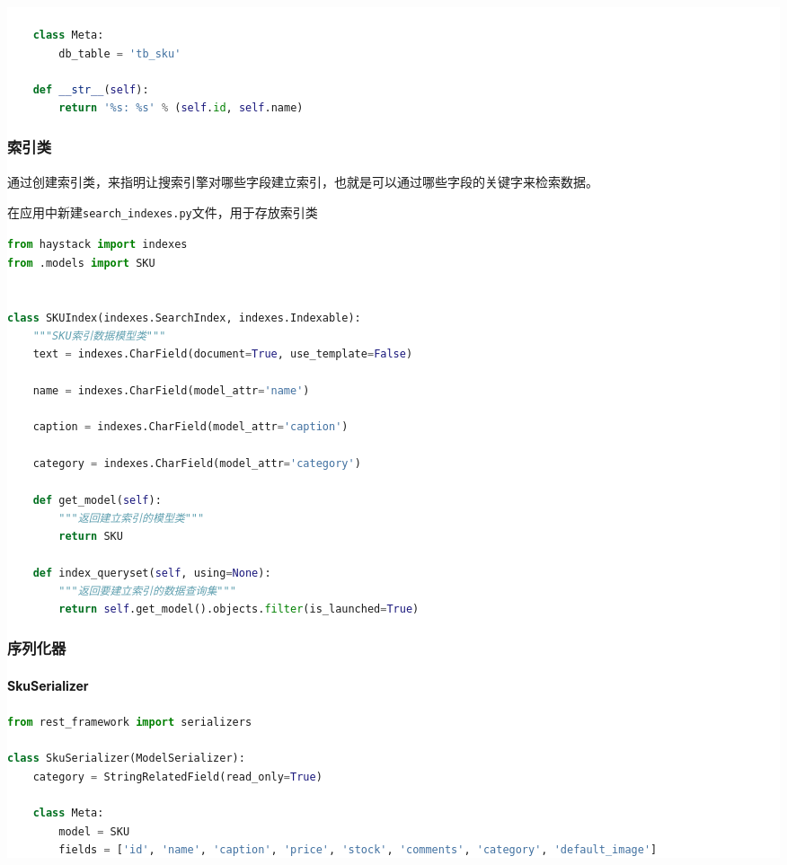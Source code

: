 ```python

    class Meta:
        db_table = 'tb_sku'

    def __str__(self):
        return '%s: %s' % (self.id, self.name)
```

### 索引类

通过创建索引类，来指明让搜索引擎对哪些字段建立索引，也就是可以通过哪些字段的关键字来检索数据。

在应用中新建`search_indexes.py`文件，用于存放索引类

```python
from haystack import indexes
from .models import SKU


class SKUIndex(indexes.SearchIndex, indexes.Indexable):
    """SKU索引数据模型类"""
    text = indexes.CharField(document=True, use_template=False)

    name = indexes.CharField(model_attr='name')

    caption = indexes.CharField(model_attr='caption')

    category = indexes.CharField(model_attr='category')

    def get_model(self):
        """返回建立索引的模型类"""
        return SKU

    def index_queryset(self, using=None):
        """返回要建立索引的数据查询集"""
        return self.get_model().objects.filter(is_launched=True)
```

### 序列化器

#### SkuSerializer

```python
from rest_framework import serializers

class SkuSerializer(ModelSerializer):
    category = StringRelatedField(read_only=True)

    class Meta:
        model = SKU
        fields = ['id', 'name', 'caption', 'price', 'stock', 'comments', 'category', 'default_image']
```
